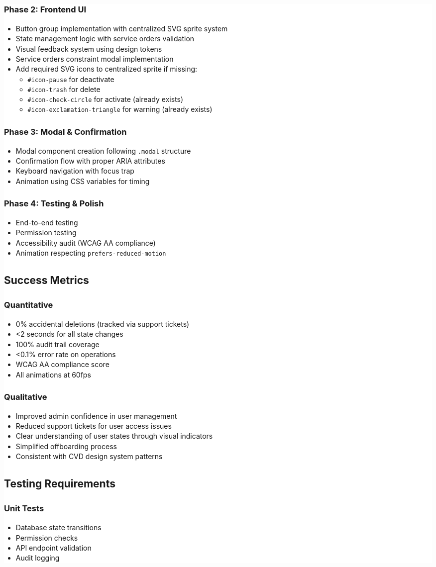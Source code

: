 ### Phase 2: Frontend UI

- Button group implementation with centralized SVG sprite system
- State management logic with service orders validation
- Visual feedback system using design tokens
- Service orders constraint modal implementation
- Add required SVG icons to centralized sprite if missing:
  - `#icon-pause` for deactivate
  - `#icon-trash` for delete
  - `#icon-check-circle` for activate (already exists)
  - `#icon-exclamation-triangle` for warning (already exists)

### Phase 3: Modal & Confirmation

- Modal component creation following `.modal` structure
- Confirmation flow with proper ARIA attributes
- Keyboard navigation with focus trap
- Animation using CSS variables for timing

### Phase 4: Testing & Polish

- End-to-end testing
- Permission testing
- Accessibility audit (WCAG AA compliance)
- Animation respecting `prefers-reduced-motion`

## Success Metrics

### Quantitative

- 0% accidental deletions (tracked via support tickets)
- <2 seconds for all state changes
- 100% audit trail coverage
- <0.1% error rate on operations
- WCAG AA compliance score
- All animations at 60fps

### Qualitative

- Improved admin confidence in user management
- Reduced support tickets for user access issues
- Clear understanding of user states through visual indicators
- Simplified offboarding process
- Consistent with CVD design system patterns

## Testing Requirements

### Unit Tests

- Database state transitions
- Permission checks
- API endpoint validation
- Audit logging
